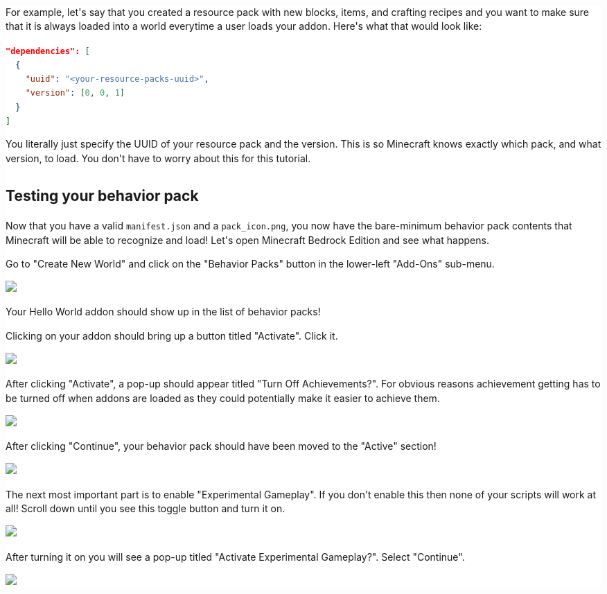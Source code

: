 For example, let's say that you created a resource pack with new blocks, items, and crafting recipes and you want to make sure that it is always loaded into a world everytime a user loads your addon.
Here's what that would look like:

```json
"dependencies": [
  {
    "uuid": "<your-resource-packs-uuid>",
    "version": [0, 0, 1]
  }
]
```

You literally just specify the UUID of your resource pack and the version.
This is so Minecraft knows exactly which pack, and what version, to load.
You don't have to worry about this for this tutorial.

## Testing your behavior pack

Now that you have a valid `manifest.json` and a `pack_icon.png`, you now have the bare-minimum behavior pack contents that Minecraft will be able to recognize and load!
Let's open Minecraft Bedrock Edition and see what happens.

Go to "Create New World" and click on the "Behavior Packs" button in the lower-left "Add-Ons" sub-menu.

![](/assets/images/scripting/hello-world-tutorial/addons-menu.png)

Your Hello World addon should show up in the list of behavior packs!

Clicking on your addon should bring up a button titled "Activate". Click it.

![](/assets/images/scripting/hello-world-tutorial/load-pack-menu-activate.png)

After clicking "Activate", a pop-up should appear titled "Turn Off Achievements?".
For obvious reasons achievement getting has to be turned off when addons are loaded as they could potentially make it easier to achieve them.

![](/assets/images/scripting/hello-world-tutorial/turn-off-achievements-popup.png)

After clicking "Continue", your behavior pack should have been moved to the "Active" section!

![](/assets/images/scripting/hello-world-tutorial/active-hello-world-addon.png)

The next most important part is to enable "Experimental Gameplay".
If you don't enable this then none of your scripts will work at all!
Scroll down until you see this toggle button and turn it on.

![](/assets/images/scripting/hello-world-tutorial/use-experimental-gameplay-toggle.png)

After turning it on you will see a pop-up titled "Activate Experimental Gameplay?".
Select "Continue".

![](/assets/images/scripting/hello-world-tutorial/activate-experimental-gameplay-popup.png)

